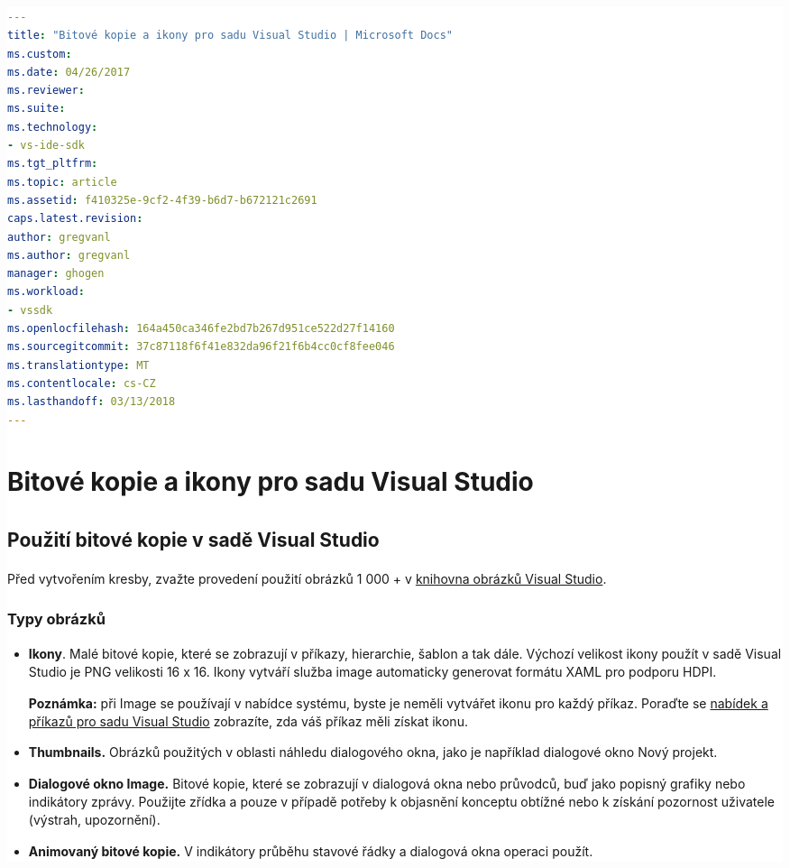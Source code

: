 ```yaml
---
title: "Bitové kopie a ikony pro sadu Visual Studio | Microsoft Docs"
ms.custom: 
ms.date: 04/26/2017
ms.reviewer: 
ms.suite: 
ms.technology:
- vs-ide-sdk
ms.tgt_pltfrm: 
ms.topic: article
ms.assetid: f410325e-9cf2-4f39-b6d7-b672121c2691
caps.latest.revision: 
author: gregvanl
ms.author: gregvanl
manager: ghogen
ms.workload:
- vssdk
ms.openlocfilehash: 164a450ca346fe2bd7b267d951ce522d27f14160
ms.sourcegitcommit: 37c87118f6f41e832da96f21f6b4cc0cf8fee046
ms.translationtype: MT
ms.contentlocale: cs-CZ
ms.lasthandoff: 03/13/2018
---
```

# <a name="images-and-icons-for-visual-studio"></a>Bitové kopie a ikony pro sadu Visual Studio
##  <a name="BKMK_ImageUseInVisualStudio"></a> Použití bitové kopie v sadě Visual Studio  
 Před vytvořením kresby, zvažte provedení použití obrázků 1 000 + v [knihovna obrázků Visual Studio](http://www.microsoft.com/en-my/download/details.aspx?id=35825).  
  
### <a name="types-of-images"></a>Typy obrázků  
  
-   **Ikony**. Malé bitové kopie, které se zobrazují v příkazy, hierarchie, šablon a tak dále. Výchozí velikost ikony použít v sadě Visual Studio je PNG velikosti 16 x 16. Ikony vytváří služba image automaticky generovat formátu XAML pro podporu HDPI.  
  
     **Poznámka:** při Image se používají v nabídce systému, byste je neměli vytvářet ikonu pro každý příkaz. Poraďte se [nabídek a příkazů pro sadu Visual Studio](../../extensibility/ux-guidelines/menus-and-commands-for-visual-studio.md) zobrazíte, zda váš příkaz měli získat ikonu.  
  
-   **Thumbnails.** Obrázků použitých v oblasti náhledu dialogového okna, jako je například dialogové okno Nový projekt.  
  
-   **Dialogové okno Image.** Bitové kopie, které se zobrazují v dialogová okna nebo průvodců, buď jako popisný grafiky nebo indikátory zprávy. Použijte zřídka a pouze v případě potřeby k objasnění konceptu obtížné nebo k získání pozornost uživatele (výstrah, upozornění).  
  
-   **Animovaný bitové kopie.** V indikátory průběhu stavové řádky a dialogová okna operaci použít.  
  